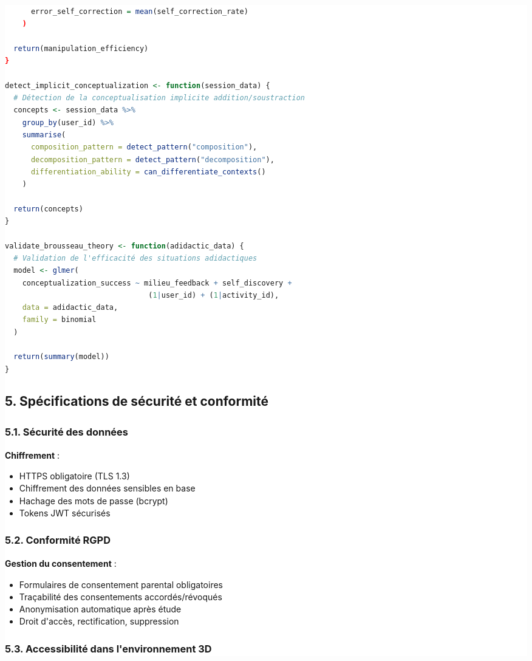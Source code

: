 ```r
      error_self_correction = mean(self_correction_rate)
    )
  
  return(manipulation_efficiency)
}

detect_implicit_conceptualization <- function(session_data) {
  # Détection de la conceptualisation implicite addition/soustraction
  concepts <- session_data %>%
    group_by(user_id) %>%
    summarise(
      composition_pattern = detect_pattern("composition"),
      decomposition_pattern = detect_pattern("decomposition"),
      differentiation_ability = can_differentiate_contexts()
    )
  
  return(concepts)
}

validate_brousseau_theory <- function(adidactic_data) {
  # Validation de l'efficacité des situations adidactiques
  model <- glmer(
    conceptualization_success ~ milieu_feedback + self_discovery + 
                                 (1|user_id) + (1|activity_id),
    data = adidactic_data,
    family = binomial
  )
  
  return(summary(model))
}
```

## 5. Spécifications de sécurité et conformité

### 5.1. Sécurité des données

**Chiffrement** :
- HTTPS obligatoire (TLS 1.3)
- Chiffrement des données sensibles en base
- Hachage des mots de passe (bcrypt)
- Tokens JWT sécurisés

### 5.2. Conformité RGPD

**Gestion du consentement** :
- Formulaires de consentement parental obligatoires
- Traçabilité des consentements accordés/révoqués
- Anonymisation automatique après étude
- Droit d'accès, rectification, suppression

### 5.3. Accessibilité dans l'environnement 3D
